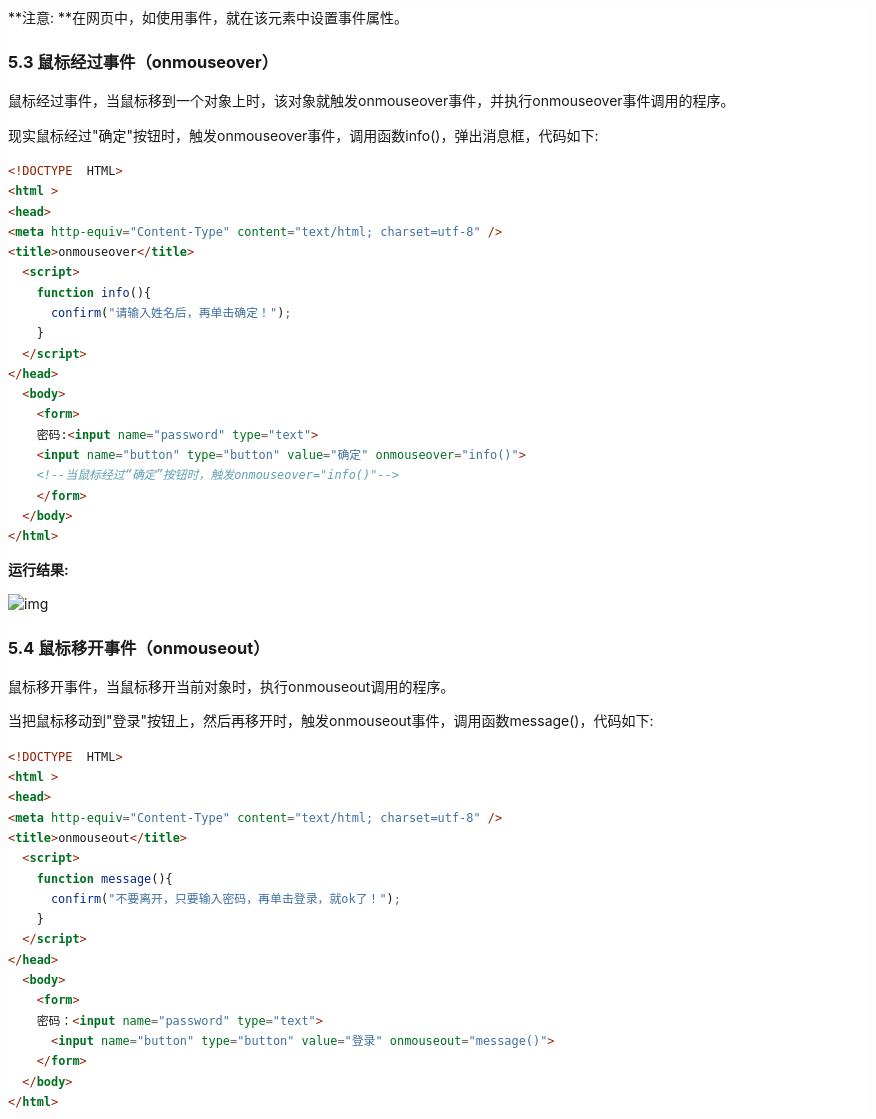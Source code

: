 **注意: **在网页中，如使用事件，就在该元素中设置事件属性。

### 5.3  鼠标经过事件（onmouseover）

鼠标经过事件，当鼠标移到一个对象上时，该对象就触发onmouseover事件，并执行onmouseover事件调用的程序。

现实鼠标经过"确定"按钮时，触发onmouseover事件，调用函数info()，弹出消息框，代码如下:

```html
<!DOCTYPE  HTML>
<html >
<head>
<meta http-equiv="Content-Type" content="text/html; charset=utf-8" />
<title>onmouseover</title>
  <script>
    function info(){
      confirm("请输入姓名后，再单击确定！");
    }
  </script>
</head>
  <body>
    <form>
    密码:<input name="password" type="text">
    <input name="button" type="button" value="确定" onmouseover="info()">
 	<!--当鼠标经过“确定”按钮时，触发onmouseover="info()"-->
    </form>
  </body>
</html>
```

**运行结果:**

![img](http://img.mukewang.com/53e196fd00017d8704870416.jpg)

### 5.4  鼠标移开事件（onmouseout）

鼠标移开事件，当鼠标移开当前对象时，执行onmouseout调用的程序。

当把鼠标移动到"登录"按钮上，然后再移开时，触发onmouseout事件，调用函数message()，代码如下:

```html
<!DOCTYPE  HTML>
<html >
<head>
<meta http-equiv="Content-Type" content="text/html; charset=utf-8" />
<title>onmouseout</title>
  <script>
    function message(){
      confirm("不要离开，只要输入密码，再单击登录，就ok了！");
    }
  </script>
</head>
  <body>
    <form>
    密码：<input name="password" type="text">
      <input name="button" type="button" value="登录" onmouseout="message()">
    </form>
  </body>
</html>
```
